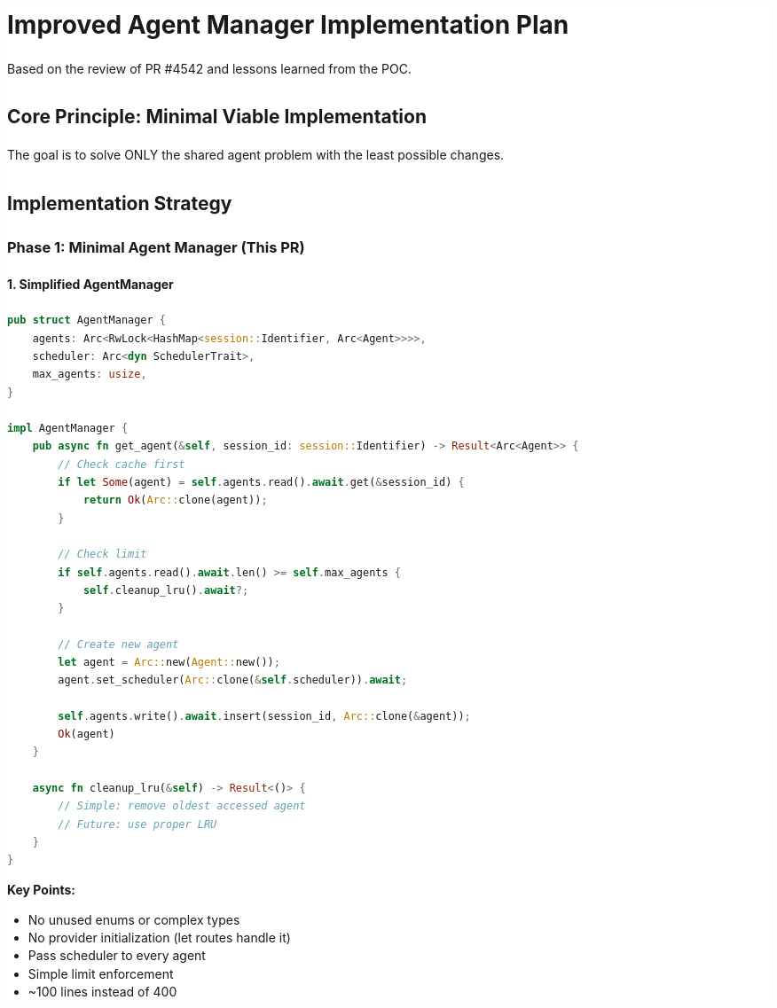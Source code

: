 # Improved Agent Manager Implementation Plan

Based on the review of PR #4542 and lessons learned from the POC.

## Core Principle: Minimal Viable Implementation

The goal is to solve ONLY the shared agent problem with the least possible changes.

## Implementation Strategy

### Phase 1: Minimal Agent Manager (This PR)

#### 1. Simplified AgentManager
```rust
pub struct AgentManager {
    agents: Arc<RwLock<HashMap<session::Identifier, Arc<Agent>>>>,
    scheduler: Arc<dyn SchedulerTrait>,
    max_agents: usize,
}

impl AgentManager {
    pub async fn get_agent(&self, session_id: session::Identifier) -> Result<Arc<Agent>> {
        // Check cache first
        if let Some(agent) = self.agents.read().await.get(&session_id) {
            return Ok(Arc::clone(agent));
        }
        
        // Check limit
        if self.agents.read().await.len() >= self.max_agents {
            self.cleanup_lru().await?;
        }
        
        // Create new agent
        let agent = Arc::new(Agent::new());
        agent.set_scheduler(Arc::clone(&self.scheduler)).await;
        
        self.agents.write().await.insert(session_id, Arc::clone(&agent));
        Ok(agent)
    }
    
    async fn cleanup_lru(&self) -> Result<()> {
        // Simple: remove oldest accessed agent
        // Future: use proper LRU
    }
}
```

**Key Points:**
- No unused enums or complex types
- No provider initialization (let routes handle it)
- Pass scheduler to every agent
- Simple limit enforcement
- ~100 lines instead of 400

